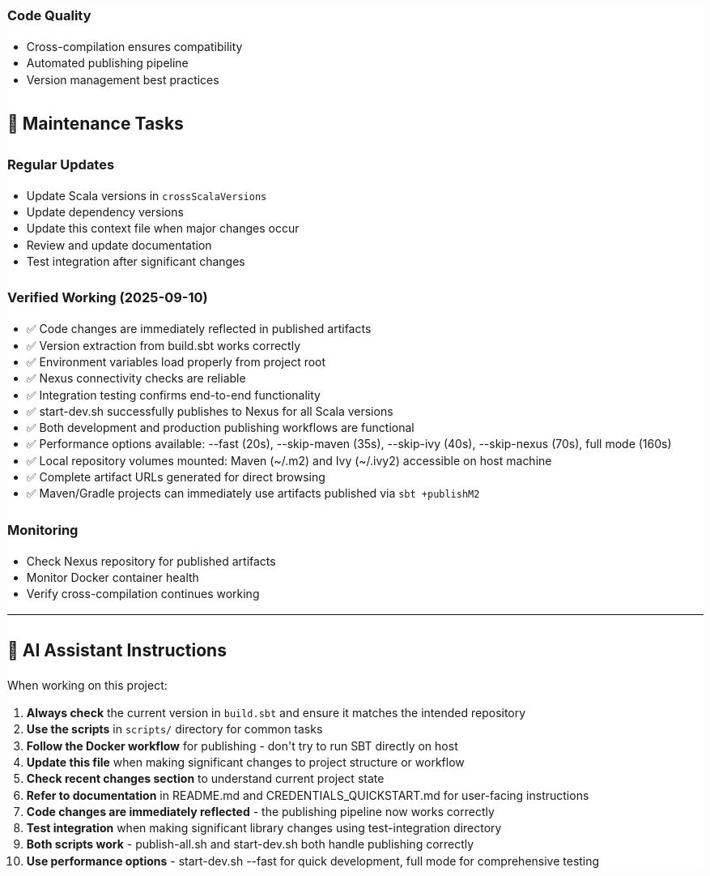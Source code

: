 ### Code Quality
- Cross-compilation ensures compatibility
- Automated publishing pipeline
- Version management best practices

## 🔄 Maintenance Tasks

### Regular Updates
- Update Scala versions in `crossScalaVersions`
- Update dependency versions
- Update this context file when major changes occur
- Review and update documentation
- Test integration after significant changes

### Verified Working (2025-09-10)
- ✅ Code changes are immediately reflected in published artifacts
- ✅ Version extraction from build.sbt works correctly
- ✅ Environment variables load properly from project root
- ✅ Nexus connectivity checks are reliable
- ✅ Integration testing confirms end-to-end functionality
- ✅ start-dev.sh successfully publishes to Nexus for all Scala versions
- ✅ Both development and production publishing workflows are functional
- ✅ Performance options available: --fast (20s), --skip-maven (35s), --skip-ivy (40s), --skip-nexus (70s), full mode (160s)
- ✅ Local repository volumes mounted: Maven (~/.m2) and Ivy (~/.ivy2) accessible on host machine
- ✅ Complete artifact URLs generated for direct browsing
- ✅ Maven/Gradle projects can immediately use artifacts published via `sbt +publishM2`

### Monitoring
- Check Nexus repository for published artifacts
- Monitor Docker container health
- Verify cross-compilation continues working

---

## 🤖 AI Assistant Instructions

When working on this project:

1. **Always check** the current version in `build.sbt` and ensure it matches the intended repository
2. **Use the scripts** in `scripts/` directory for common tasks
3. **Follow the Docker workflow** for publishing - don't try to run SBT directly on host
4. **Update this file** when making significant changes to project structure or workflow
5. **Check recent changes section** to understand current project state
6. **Refer to documentation** in README.md and CREDENTIALS_QUICKSTART.md for user-facing instructions
7. **Code changes are immediately reflected** - the publishing pipeline now works correctly
8. **Test integration** when making significant library changes using test-integration directory
9. **Both scripts work** - publish-all.sh and start-dev.sh both handle publishing correctly
10. **Use performance options** - start-dev.sh --fast for quick development, full mode for comprehensive testing
